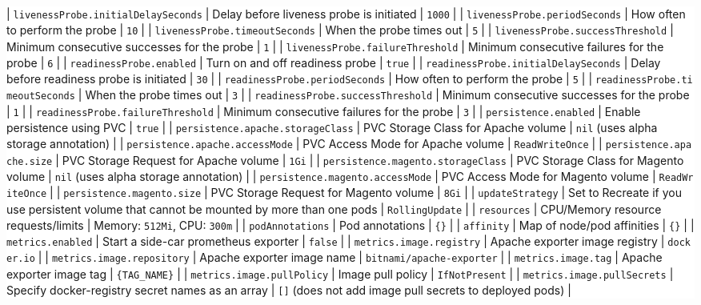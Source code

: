| `livenessProbe.initialDelaySeconds`     | Delay before liveness probe is initiated                                                             | `1000`                                                       |
| `livenessProbe.periodSeconds`           | How often to perform the probe                                                                       | `10`                                                         |
| `livenessProbe.timeoutSeconds`          | When the probe times out                                                                             | `5`                                                          |
| `livenessProbe.successThreshold`        | Minimum consecutive successes for the probe                                                          | `1`                                                          |
| `livenessProbe.failureThreshold`        | Minimum consecutive failures for the probe                                                           | `6`                                                          |
| `readinessProbe.enabled`                | Turn on and off readiness probe                                                                      | `true`                                                       |
| `readinessProbe.initialDelaySeconds`    | Delay before readiness probe is initiated                                                            | `30`                                                         |
| `readinessProbe.periodSeconds`          | How often to perform the probe                                                                       | `5`                                                          |
| `readinessProbe.timeoutSeconds`         | When the probe times out                                                                             | `3`                                                          |
| `readinessProbe.successThreshold`       | Minimum consecutive successes for the probe                                                          | `1`                                                          |
| `readinessProbe.failureThreshold`       | Minimum consecutive failures for the probe                                                           | `3`                                                          |
| `persistence.enabled`                   | Enable persistence using PVC                                                                         | `true`                                                       |
| `persistence.apache.storageClass`       | PVC Storage Class for Apache volume                                                                  | `nil`  (uses alpha storage annotation)                       |
| `persistence.apache.accessMode`         | PVC Access Mode for Apache volume                                                                    | `ReadWriteOnce`                                              |
| `persistence.apache.size`               | PVC Storage Request for Apache volume                                                                | `1Gi`                                                        |
| `persistence.magento.storageClass`      | PVC Storage Class for Magento volume                                                                 | `nil`  (uses alpha storage annotation)                       |
| `persistence.magento.accessMode`        | PVC Access Mode for Magento volume                                                                   | `ReadWriteOnce`                                              |
| `persistence.magento.size`              | PVC Storage Request for Magento volume                                                               | `8Gi`                                                        |
| `updateStrategy`                        | Set to Recreate if you use persistent volume that cannot be mounted by more than one pods            | `RollingUpdate`                                              |
| `resources`                             | CPU/Memory resource requests/limits                                                                  | Memory: `512Mi`, CPU: `300m`                                 |
| `podAnnotations`                        | Pod annotations                                                                                      | `{}`                                                         |
| `affinity`                              | Map of node/pod affinities                                                                           | `{}`                                                         |
| `metrics.enabled`                       | Start a side-car prometheus exporter                                                                 | `false`                                                      |
| `metrics.image.registry`                | Apache exporter image registry                                                                       | `docker.io`                                                  |
| `metrics.image.repository`              | Apache exporter image name                                                                           | `bitnami/apache-exporter`                                    |
| `metrics.image.tag`                     | Apache exporter image tag                                                                            | `{TAG_NAME}`                                                 |
| `metrics.image.pullPolicy`              | Image pull policy                                                                                    | `IfNotPresent`                                               |
| `metrics.image.pullSecrets`             | Specify docker-registry secret names as an array                                                     | `[]` (does not add image pull secrets to deployed pods)      |